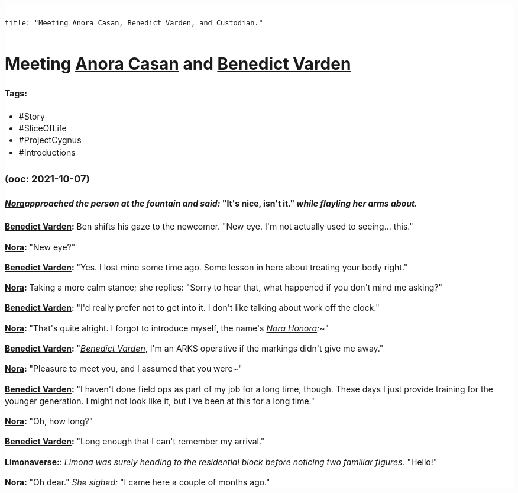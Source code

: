 ```markdown

title: "Meeting Anora Casan, Benedict Varden, and Custodian."

```
# Meeting **[Anora Casan](Characters/Anora%20Casan.md)**  and [Benedict Varden](Characters/Benedict%20Varden.md)
#### Tags:
- #Story
- #SliceOfLife
- #ProjectCygnus
- #Introductions

### (ooc: 2021-10-07)

#### *[Nora](Characters/Nora%20Honora.md)approached the person at the fountain and said:* "It's nice, isn't it." *while flayling her arms about.*

**[Benedict Varden](Characters/Benedict%20Varden.md):**	Ben shifts his gaze to the newcomer. "New eye. I'm not actually used to seeing... this."

**[Nora](Characters/Nora%20Honora.md):** "New eye?"

**[Benedict Varden](Characters/Benedict%20Varden.md):**	"Yes. I lost mine some time ago. Some lesson in here about treating your body right."

**[Nora](Characters/Nora%20Honora.md):**	Taking a more calm stance; she replies: "Sorry to hear that, what happened if you don't mind me asking?"

**[Benedict Varden](Characters/Benedict%20Varden.md):**	"I'd really prefer not to get into it. I don't like talking about work off the clock."

**[Nora](Characters/Nora%20Honora.md):**	"That's quite alright. I forgot to introduce myself, the name's *[Nora Honora](Characters/Nora%20Honora.md):*~"

**[Benedict Varden](Characters/Benedict%20Varden.md):**	"*[Benedict Varden](Characters/Benedict%20Varden.md)*, I'm an ARKS operative if the markings didn't give me away."

**[Nora](Characters/Nora%20Honora.md):** "Pleasure to meet you, and I assumed that you were~" 

**[Benedict Varden](Characters/Benedict%20Varden.md):**	"I haven't done field ops as part of my job for a long time, though. These days I just provide training for the younger	generation. I might not look like it, but I've been at this for a long time."

**[Nora](Characters/Nora%20Honora.md):**	"Oh, how long?"

**[Benedict Varden](Characters/Benedict%20Varden.md):**	"Long enough that I can't remember my arrival."

**[Limonaverse](Characters/Limonaverse.md):**: *Limona was surely heading to the residential block before noticing two familiar figures.* "Hello!"

**[Nora](Characters/Nora%20Honora.md):**	"Oh dear." *She sighed:* "I came here a couple of months ago." 
